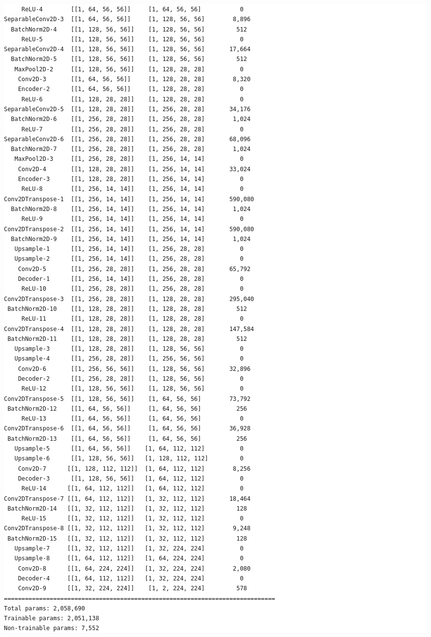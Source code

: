          ReLU-4        [[1, 64, 56, 56]]     [1, 64, 56, 56]           0       
    SeparableConv2D-3  [[1, 64, 56, 56]]     [1, 128, 56, 56]        8,896     
      BatchNorm2D-4    [[1, 128, 56, 56]]    [1, 128, 56, 56]         512      
         ReLU-5        [[1, 128, 56, 56]]    [1, 128, 56, 56]          0       
    SeparableConv2D-4  [[1, 128, 56, 56]]    [1, 128, 56, 56]       17,664     
      BatchNorm2D-5    [[1, 128, 56, 56]]    [1, 128, 56, 56]         512      
       MaxPool2D-2     [[1, 128, 56, 56]]    [1, 128, 28, 28]          0       
        Conv2D-3       [[1, 64, 56, 56]]     [1, 128, 28, 28]        8,320     
        Encoder-2      [[1, 64, 56, 56]]     [1, 128, 28, 28]          0       
         ReLU-6        [[1, 128, 28, 28]]    [1, 128, 28, 28]          0       
    SeparableConv2D-5  [[1, 128, 28, 28]]    [1, 256, 28, 28]       34,176     
      BatchNorm2D-6    [[1, 256, 28, 28]]    [1, 256, 28, 28]        1,024     
         ReLU-7        [[1, 256, 28, 28]]    [1, 256, 28, 28]          0       
    SeparableConv2D-6  [[1, 256, 28, 28]]    [1, 256, 28, 28]       68,096     
      BatchNorm2D-7    [[1, 256, 28, 28]]    [1, 256, 28, 28]        1,024     
       MaxPool2D-3     [[1, 256, 28, 28]]    [1, 256, 14, 14]          0       
        Conv2D-4       [[1, 128, 28, 28]]    [1, 256, 14, 14]       33,024     
        Encoder-3      [[1, 128, 28, 28]]    [1, 256, 14, 14]          0       
         ReLU-8        [[1, 256, 14, 14]]    [1, 256, 14, 14]          0       
    Conv2DTranspose-1  [[1, 256, 14, 14]]    [1, 256, 14, 14]       590,080    
      BatchNorm2D-8    [[1, 256, 14, 14]]    [1, 256, 14, 14]        1,024     
         ReLU-9        [[1, 256, 14, 14]]    [1, 256, 14, 14]          0       
    Conv2DTranspose-2  [[1, 256, 14, 14]]    [1, 256, 14, 14]       590,080    
      BatchNorm2D-9    [[1, 256, 14, 14]]    [1, 256, 14, 14]        1,024     
       Upsample-1      [[1, 256, 14, 14]]    [1, 256, 28, 28]          0       
       Upsample-2      [[1, 256, 14, 14]]    [1, 256, 28, 28]          0       
        Conv2D-5       [[1, 256, 28, 28]]    [1, 256, 28, 28]       65,792     
        Decoder-1      [[1, 256, 14, 14]]    [1, 256, 28, 28]          0       
         ReLU-10       [[1, 256, 28, 28]]    [1, 256, 28, 28]          0       
    Conv2DTranspose-3  [[1, 256, 28, 28]]    [1, 128, 28, 28]       295,040    
     BatchNorm2D-10    [[1, 128, 28, 28]]    [1, 128, 28, 28]         512      
         ReLU-11       [[1, 128, 28, 28]]    [1, 128, 28, 28]          0       
    Conv2DTranspose-4  [[1, 128, 28, 28]]    [1, 128, 28, 28]       147,584    
     BatchNorm2D-11    [[1, 128, 28, 28]]    [1, 128, 28, 28]         512      
       Upsample-3      [[1, 128, 28, 28]]    [1, 128, 56, 56]          0       
       Upsample-4      [[1, 256, 28, 28]]    [1, 256, 56, 56]          0       
        Conv2D-6       [[1, 256, 56, 56]]    [1, 128, 56, 56]       32,896     
        Decoder-2      [[1, 256, 28, 28]]    [1, 128, 56, 56]          0       
         ReLU-12       [[1, 128, 56, 56]]    [1, 128, 56, 56]          0       
    Conv2DTranspose-5  [[1, 128, 56, 56]]    [1, 64, 56, 56]        73,792     
     BatchNorm2D-12    [[1, 64, 56, 56]]     [1, 64, 56, 56]          256      
         ReLU-13       [[1, 64, 56, 56]]     [1, 64, 56, 56]           0       
    Conv2DTranspose-6  [[1, 64, 56, 56]]     [1, 64, 56, 56]        36,928     
     BatchNorm2D-13    [[1, 64, 56, 56]]     [1, 64, 56, 56]          256      
       Upsample-5      [[1, 64, 56, 56]]    [1, 64, 112, 112]          0       
       Upsample-6      [[1, 128, 56, 56]]   [1, 128, 112, 112]         0       
        Conv2D-7      [[1, 128, 112, 112]]  [1, 64, 112, 112]        8,256     
        Decoder-3      [[1, 128, 56, 56]]   [1, 64, 112, 112]          0       
         ReLU-14      [[1, 64, 112, 112]]   [1, 64, 112, 112]          0       
    Conv2DTranspose-7 [[1, 64, 112, 112]]   [1, 32, 112, 112]       18,464     
     BatchNorm2D-14   [[1, 32, 112, 112]]   [1, 32, 112, 112]         128      
         ReLU-15      [[1, 32, 112, 112]]   [1, 32, 112, 112]          0       
    Conv2DTranspose-8 [[1, 32, 112, 112]]   [1, 32, 112, 112]        9,248     
     BatchNorm2D-15   [[1, 32, 112, 112]]   [1, 32, 112, 112]         128      
       Upsample-7     [[1, 32, 112, 112]]   [1, 32, 224, 224]          0       
       Upsample-8     [[1, 64, 112, 112]]   [1, 64, 224, 224]          0       
        Conv2D-8      [[1, 64, 224, 224]]   [1, 32, 224, 224]        2,080     
        Decoder-4     [[1, 64, 112, 112]]   [1, 32, 224, 224]          0       
        Conv2D-9      [[1, 32, 224, 224]]    [1, 2, 224, 224]         578      
    =============================================================================
    Total params: 2,058,690
    Trainable params: 2,051,138
    Non-trainable params: 7,552